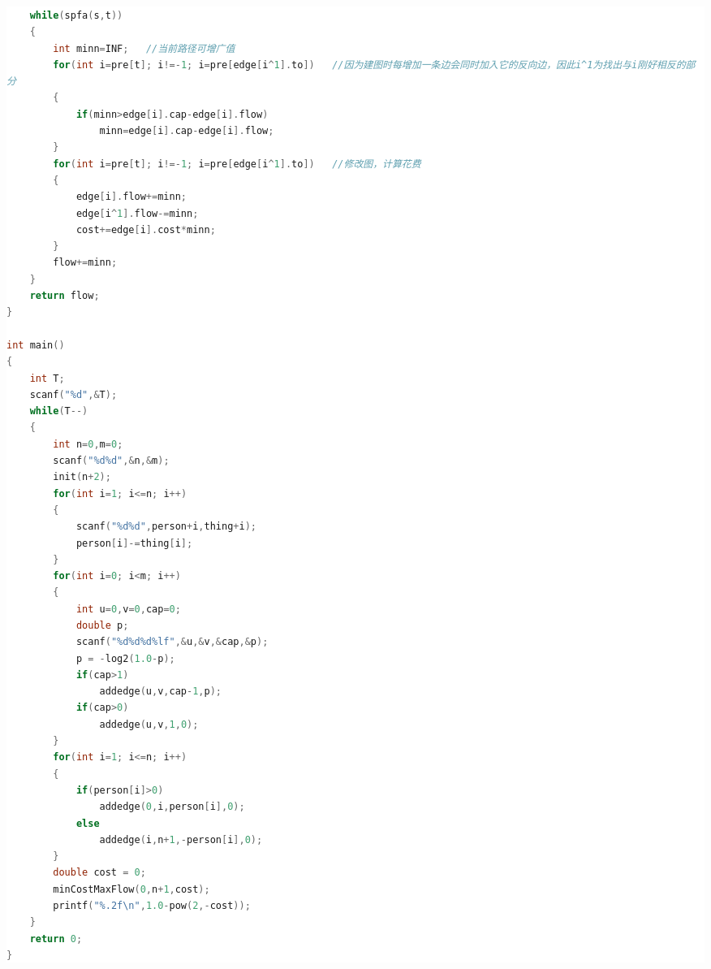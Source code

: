 ```cpp
    while(spfa(s,t))
    {
        int minn=INF;   //当前路径可增广值
        for(int i=pre[t]; i!=-1; i=pre[edge[i^1].to])   //因为建图时每增加一条边会同时加入它的反向边，因此i^1为找出与i刚好相反的部分
        {
            if(minn>edge[i].cap-edge[i].flow)
                minn=edge[i].cap-edge[i].flow;
        }
        for(int i=pre[t]; i!=-1; i=pre[edge[i^1].to])   //修改图，计算花费
        {
            edge[i].flow+=minn;
            edge[i^1].flow-=minn;
            cost+=edge[i].cost*minn;
        }
        flow+=minn;
    }
    return flow;
}

int main()
{
    int T;
    scanf("%d",&T);
    while(T--)
    {
        int n=0,m=0;
        scanf("%d%d",&n,&m);
        init(n+2);
        for(int i=1; i<=n; i++)
        {
            scanf("%d%d",person+i,thing+i);
            person[i]-=thing[i];
        }
        for(int i=0; i<m; i++)
        {
            int u=0,v=0,cap=0;
            double p;
            scanf("%d%d%d%lf",&u,&v,&cap,&p);
            p = -log2(1.0-p);
            if(cap>1)
                addedge(u,v,cap-1,p);
            if(cap>0)
                addedge(u,v,1,0);
        }
        for(int i=1; i<=n; i++)
        {
            if(person[i]>0)
                addedge(0,i,person[i],0);
            else
                addedge(i,n+1,-person[i],0);
        }
        double cost = 0;
        minCostMaxFlow(0,n+1,cost);
        printf("%.2f\n",1.0-pow(2,-cost));
    }
    return 0;
}
```

